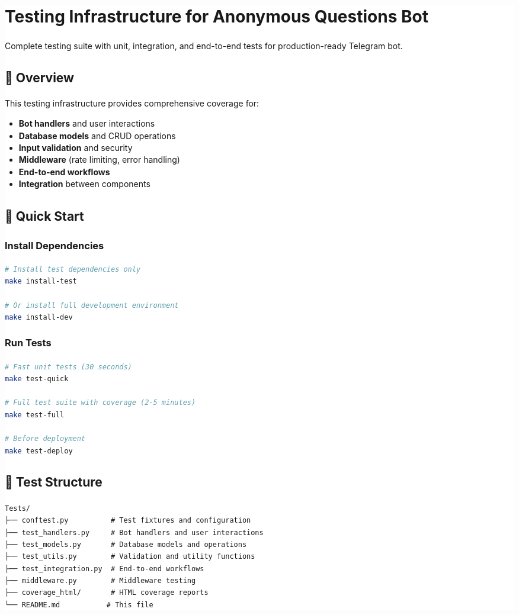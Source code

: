 # Testing Infrastructure for Anonymous Questions Bot

Complete testing suite with unit, integration, and end-to-end tests for production-ready Telegram bot.

## 🎯 Overview

This testing infrastructure provides comprehensive coverage for:
- **Bot handlers** and user interactions
- **Database models** and CRUD operations  
- **Input validation** and security
- **Middleware** (rate limiting, error handling)
- **End-to-end workflows**
- **Integration** between components

## 🚀 Quick Start

### Install Dependencies
```bash
# Install test dependencies only
make install-test

# Or install full development environment
make install-dev
```

### Run Tests
```bash
# Fast unit tests (30 seconds)
make test-quick

# Full test suite with coverage (2-5 minutes)
make test-full

# Before deployment
make test-deploy
```

## 📁 Test Structure

```
Tests/
├── conftest.py          # Test fixtures and configuration
├── test_handlers.py     # Bot handlers and user interactions
├── test_models.py       # Database models and operations
├── test_utils.py        # Validation and utility functions
├── test_integration.py  # End-to-end workflows
├── middleware.py        # Middleware testing
├── coverage_html/       # HTML coverage reports
└── README.md           # This file
```
